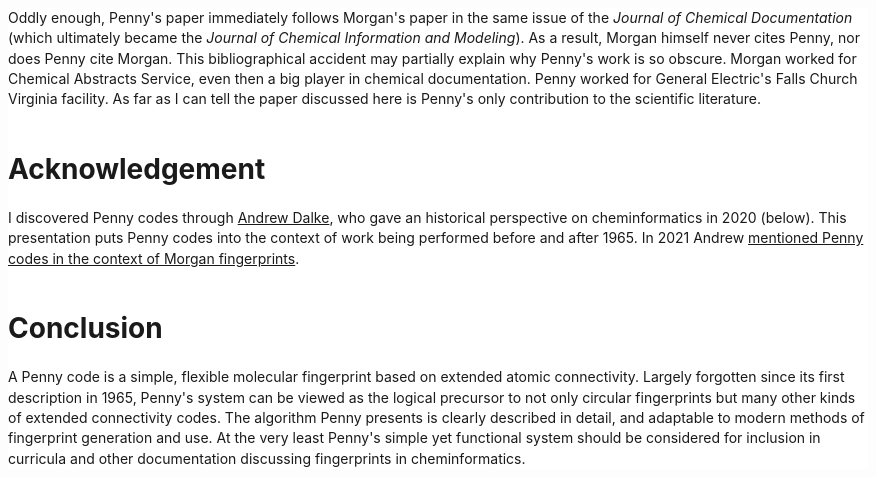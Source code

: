 Oddly enough, Penny's paper immediately follows Morgan's paper in the same issue of the *Journal of Chemical Documentation* (which ultimately became the *Journal of Chemical Information and Modeling*). As a result, Morgan himself never cites Penny, nor does Penny cite Morgan. This bibliographical accident may partially explain why Penny's work is so obscure. Morgan worked for Chemical Abstracts Service, even then a big player in chemical documentation. Penny worked for General Electric's Falls Church Virginia facility. As far as I can tell the paper discussed here is Penny's only contribution to the scientific literature.

# Acknowledgement

I discovered Penny codes through [Andrew Dalke](http://www.dalkescientific.com), who gave an historical perspective on cheminformatics in 2020 (below). This presentation puts Penny codes into the context of work being performed before and after 1965. In 2021 Andrew [mentioned Penny codes in the context of Morgan fingerprints](https://sourceforge.net/p/blueobelisk/mailman/message/37404994/).

<div class="videowrapper">
  <iframe src="https://www.youtube.com/embed/y6dUkCxlrd8" allowfullscreen></iframe>
</div>

# Conclusion

A Penny code is a simple, flexible molecular fingerprint based on extended atomic connectivity. Largely forgotten since its first description in 1965, Penny's system can be viewed as the logical precursor to not only circular fingerprints but many other kinds of extended connectivity codes. The algorithm Penny presents is clearly described in detail, and adaptable to modern methods of fingerprint generation and use. At the very least Penny's simple yet functional system should be considered for inclusion in curricula and other documentation discussing fingerprints in cheminformatics.
